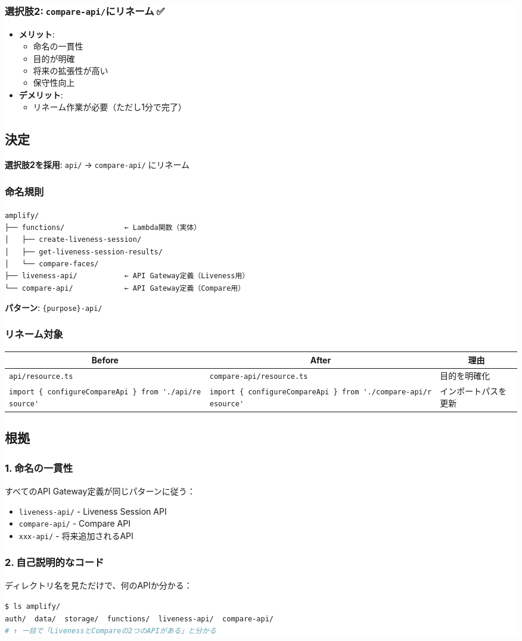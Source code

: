 ### 選択肢2: `compare-api/`にリネーム ✅
- **メリット**: 
  - 命名の一貫性
  - 目的が明確
  - 将来の拡張性が高い
  - 保守性向上
- **デメリット**: 
  - リネーム作業が必要（ただし1分で完了）

## 決定

**選択肢2を採用**: `api/` → `compare-api/` にリネーム

### 命名規則

```
amplify/
├── functions/              ← Lambda関数（実体）
│   ├── create-liveness-session/
│   ├── get-liveness-session-results/
│   └── compare-faces/
├── liveness-api/           ← API Gateway定義（Liveness用）
└── compare-api/            ← API Gateway定義（Compare用）
```

**パターン**: `{purpose}-api/`

### リネーム対象

| Before | After | 理由 |
|--------|-------|------|
| `api/resource.ts` | `compare-api/resource.ts` | 目的を明確化 |
| `import { configureCompareApi } from './api/resource'` | `import { configureCompareApi } from './compare-api/resource'` | インポートパスを更新 |

## 根拠

### 1. 命名の一貫性
すべてのAPI Gateway定義が同じパターンに従う：
- `liveness-api/` - Liveness Session API
- `compare-api/` - Compare API
- `xxx-api/` - 将来追加されるAPI

### 2. 自己説明的なコード
ディレクトリ名を見ただけで、何のAPIか分かる：
```bash
$ ls amplify/
auth/  data/  storage/  functions/  liveness-api/  compare-api/
# ↑ 一目で「LivenessとCompareの2つのAPIがある」と分かる
```
